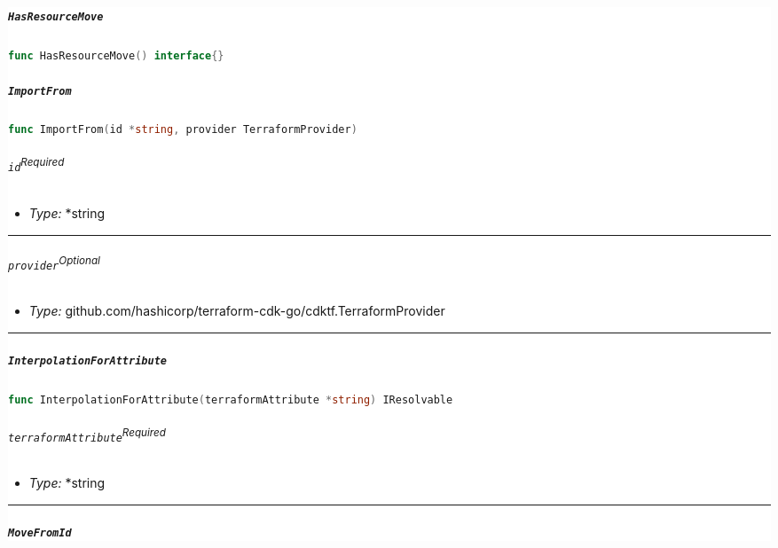 ##### `HasResourceMove` <a name="HasResourceMove" id="@cdktf/provider-opentelekomcloud.wafDedicatedPreciseProtectionRuleV1.WafDedicatedPreciseProtectionRuleV1.hasResourceMove"></a>

```go
func HasResourceMove() interface{}
```

##### `ImportFrom` <a name="ImportFrom" id="@cdktf/provider-opentelekomcloud.wafDedicatedPreciseProtectionRuleV1.WafDedicatedPreciseProtectionRuleV1.importFrom"></a>

```go
func ImportFrom(id *string, provider TerraformProvider)
```

###### `id`<sup>Required</sup> <a name="id" id="@cdktf/provider-opentelekomcloud.wafDedicatedPreciseProtectionRuleV1.WafDedicatedPreciseProtectionRuleV1.importFrom.parameter.id"></a>

- *Type:* *string

---

###### `provider`<sup>Optional</sup> <a name="provider" id="@cdktf/provider-opentelekomcloud.wafDedicatedPreciseProtectionRuleV1.WafDedicatedPreciseProtectionRuleV1.importFrom.parameter.provider"></a>

- *Type:* github.com/hashicorp/terraform-cdk-go/cdktf.TerraformProvider

---

##### `InterpolationForAttribute` <a name="InterpolationForAttribute" id="@cdktf/provider-opentelekomcloud.wafDedicatedPreciseProtectionRuleV1.WafDedicatedPreciseProtectionRuleV1.interpolationForAttribute"></a>

```go
func InterpolationForAttribute(terraformAttribute *string) IResolvable
```

###### `terraformAttribute`<sup>Required</sup> <a name="terraformAttribute" id="@cdktf/provider-opentelekomcloud.wafDedicatedPreciseProtectionRuleV1.WafDedicatedPreciseProtectionRuleV1.interpolationForAttribute.parameter.terraformAttribute"></a>

- *Type:* *string

---

##### `MoveFromId` <a name="MoveFromId" id="@cdktf/provider-opentelekomcloud.wafDedicatedPreciseProtectionRuleV1.WafDedicatedPreciseProtectionRuleV1.moveFromId"></a>
